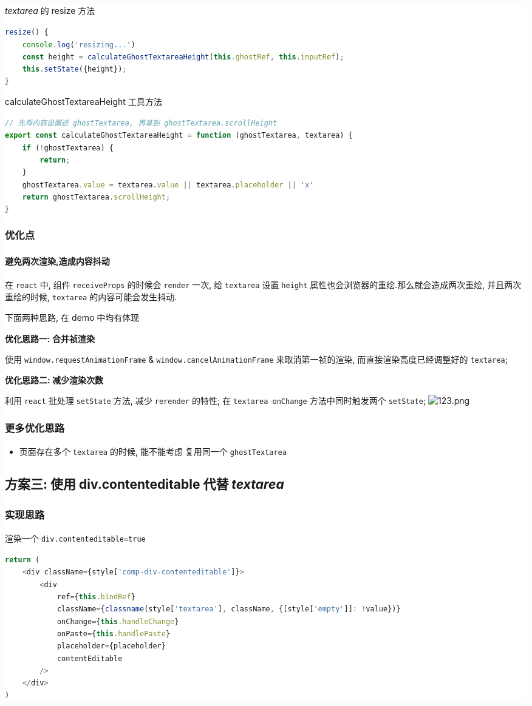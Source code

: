 *textarea* 的 resize 方法

```javascript
resize() {
	console.log('resizing...')
	const height = calculateGhostTextareaHeight(this.ghostRef, this.inputRef);
	this.setState({height});
}
```

calculateGhostTextareaHeight 工具方法


```javascript
// 先将内容设置进 ghostTextarea, 再拿到 ghostTextarea.scrollHeight
export const calculateGhostTextareaHeight = function (ghostTextarea, textarea) {
	if (!ghostTextarea) {
		return;
	}
	ghostTextarea.value = textarea.value || textarea.placeholder || 'x'
	return ghostTextarea.scrollHeight;
}
```

### 优化点
#### 避免两次渲染,造成内容抖动
在 `react` 中, 组件 `receiveProps` 的时候会 `render` 一次, 给 `textarea` 设置 `height` 属性也会浏览器的重绘.那么就会造成两次重绘, 并且两次重绘的时候, `textarea` 的内容可能会发生抖动.

下面两种思路, 在 demo 中均有体现

**优化思路一: 合并祯渲染**

使用 `window.requestAnimationFrame` & `window.cancelAnimationFrame` 来取消第一祯的渲染, 而直接渲染高度已经调整好的 `textarea`;

**优化思路二: 减少渲染次数**

利用 `react` 批处理 `setState` 方法, 减少 `rerender` 的特性;
在 `textarea onChange` 方法中同时触发两个 `setState`;
<img src="http://upload-images.jianshu.io/upload_images/4217515-05b7453c02c59c1a.png?imageMogr2/auto-orient/strip%7CimageView2/2/w/1240" alt="123.png" width="1240" height="339" />

### 更多优化思路
* 页面存在多个 `textarea` 的时候, 能不能考虑 复用同一个 `ghostTextarea`

## 方案三: 使用 div.contenteditable 代替 *textarea*
### 实现思路
渲染一个 `div.contenteditable=true`

```javascript
return (
    <div className={style['comp-div-contenteditable']}>
        <div
            ref={this.bindRef}
            className={classname(style['textarea'], className, {[style['empty']]: !value})}
            onChange={this.handleChange}
            onPaste={this.handlePaste}
            placeholder={placeholder}
            contentEditable
        />
    </div>
)
```
